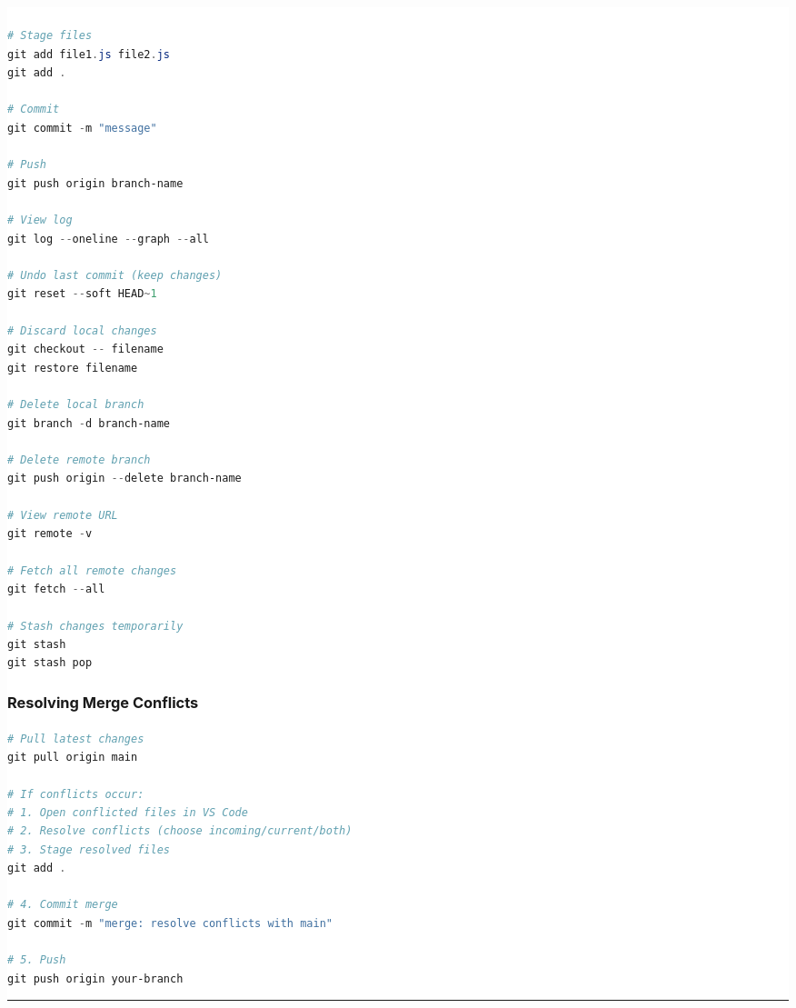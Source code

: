 ```powershell

# Stage files
git add file1.js file2.js
git add .

# Commit
git commit -m "message"

# Push
git push origin branch-name

# View log
git log --oneline --graph --all

# Undo last commit (keep changes)
git reset --soft HEAD~1

# Discard local changes
git checkout -- filename
git restore filename

# Delete local branch
git branch -d branch-name

# Delete remote branch
git push origin --delete branch-name

# View remote URL
git remote -v

# Fetch all remote changes
git fetch --all

# Stash changes temporarily
git stash
git stash pop
```

### Resolving Merge Conflicts

```powershell
# Pull latest changes
git pull origin main

# If conflicts occur:
# 1. Open conflicted files in VS Code
# 2. Resolve conflicts (choose incoming/current/both)
# 3. Stage resolved files
git add .

# 4. Commit merge
git commit -m "merge: resolve conflicts with main"

# 5. Push
git push origin your-branch
```

---